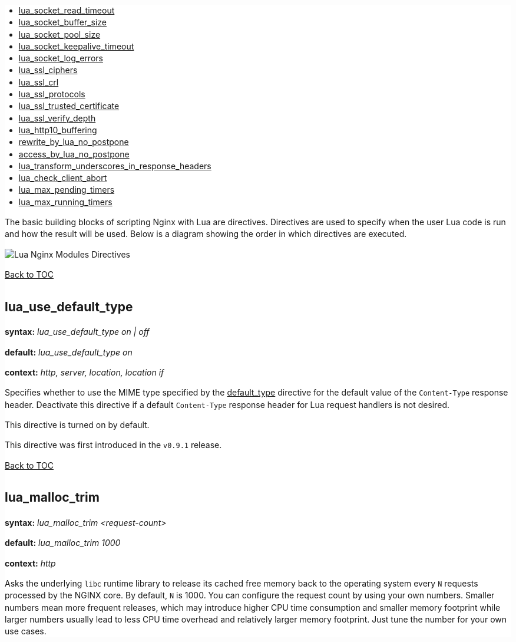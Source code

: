 * [lua_socket_read_timeout](#lua_socket_read_timeout)
* [lua_socket_buffer_size](#lua_socket_buffer_size)
* [lua_socket_pool_size](#lua_socket_pool_size)
* [lua_socket_keepalive_timeout](#lua_socket_keepalive_timeout)
* [lua_socket_log_errors](#lua_socket_log_errors)
* [lua_ssl_ciphers](#lua_ssl_ciphers)
* [lua_ssl_crl](#lua_ssl_crl)
* [lua_ssl_protocols](#lua_ssl_protocols)
* [lua_ssl_trusted_certificate](#lua_ssl_trusted_certificate)
* [lua_ssl_verify_depth](#lua_ssl_verify_depth)
* [lua_http10_buffering](#lua_http10_buffering)
* [rewrite_by_lua_no_postpone](#rewrite_by_lua_no_postpone)
* [access_by_lua_no_postpone](#access_by_lua_no_postpone)
* [lua_transform_underscores_in_response_headers](#lua_transform_underscores_in_response_headers)
* [lua_check_client_abort](#lua_check_client_abort)
* [lua_max_pending_timers](#lua_max_pending_timers)
* [lua_max_running_timers](#lua_max_running_timers)


The basic building blocks of scripting Nginx with Lua are directives. Directives are used to specify when the user Lua code is run and
how the result will be used. Below is a diagram showing the order in which directives are executed.

![Lua Nginx Modules Directives](https://cloud.githubusercontent.com/assets/2137369/15272097/77d1c09e-1a37-11e6-97ef-d9767035fc3e.png)

[Back to TOC](#table-of-contents)

lua_use_default_type
--------------------
**syntax:** *lua_use_default_type on | off*

**default:** *lua_use_default_type on*

**context:** *http, server, location, location if*

Specifies whether to use the MIME type specified by the [default_type](http://nginx.org/en/docs/http/ngx_http_core_module.html#default_type) directive for the default value of the `Content-Type` response header. Deactivate this directive if a default `Content-Type` response header for Lua request handlers is not desired.

This directive is turned on by default.

This directive was first introduced in the `v0.9.1` release.

[Back to TOC](#directives)

lua_malloc_trim
---------------
**syntax:** *lua_malloc_trim &lt;request-count&gt;*

**default:** *lua_malloc_trim 1000*

**context:** *http*

Asks the underlying `libc` runtime library to release its cached free memory back to the operating system every
`N` requests processed by the NGINX core. By default, `N` is 1000. You can configure the request count
by using your own numbers. Smaller numbers mean more frequent releases, which may introduce higher CPU time consumption and
smaller memory footprint while larger numbers usually lead to less CPU time overhead and relatively larger memory footprint.
Just tune the number for your own use cases.
